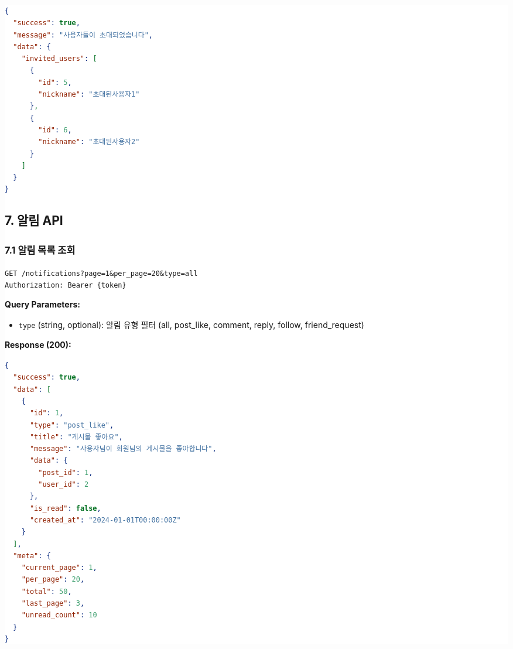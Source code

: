 ```json
{
  "success": true,
  "message": "사용자들이 초대되었습니다",
  "data": {
    "invited_users": [
      {
        "id": 5,
        "nickname": "초대된사용자1"
      },
      {
        "id": 6,
        "nickname": "초대된사용자2"
      }
    ]
  }
}
```

## 7. 알림 API

### 7.1 알림 목록 조회

```http
GET /notifications?page=1&per_page=20&type=all
Authorization: Bearer {token}
```

**Query Parameters:**

- `type` (string, optional): 알림 유형 필터 (all, post_like, comment, reply, follow, friend_request)

**Response (200):**

```json
{
  "success": true,
  "data": [
    {
      "id": 1,
      "type": "post_like",
      "title": "게시물 좋아요",
      "message": "사용자님이 회원님의 게시물을 좋아합니다",
      "data": {
        "post_id": 1,
        "user_id": 2
      },
      "is_read": false,
      "created_at": "2024-01-01T00:00:00Z"
    }
  ],
  "meta": {
    "current_page": 1,
    "per_page": 20,
    "total": 50,
    "last_page": 3,
    "unread_count": 10
  }
}
```
